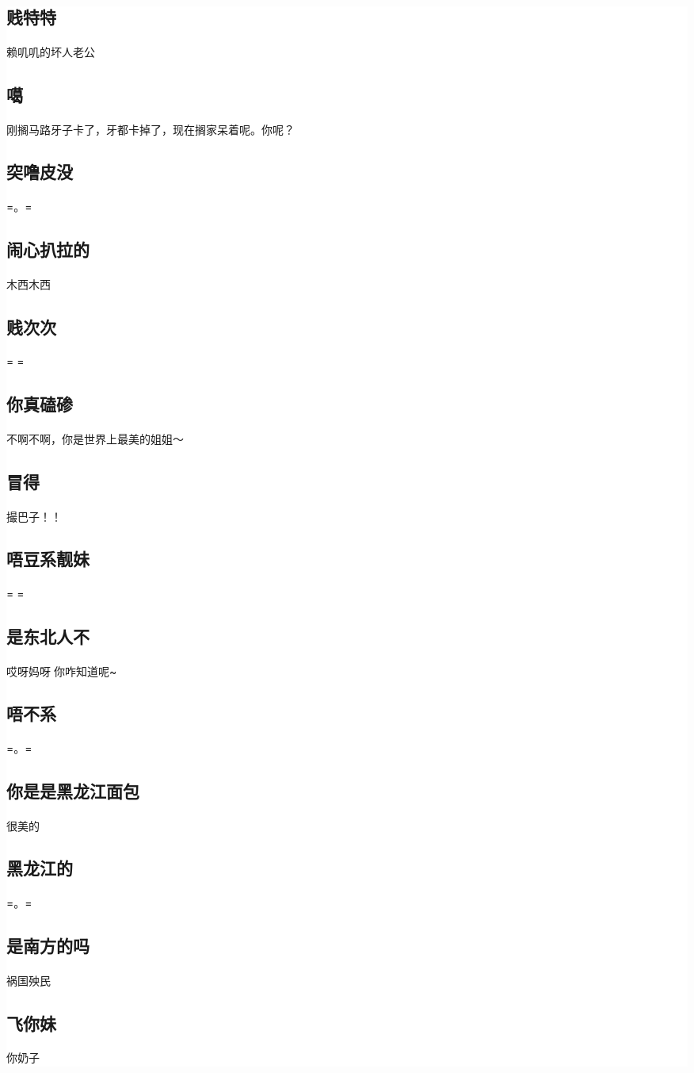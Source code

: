 ## 贱特特
赖叽叽的坏人老公

## 噶
刚搁马路牙子卡了，牙都卡掉了，现在搁家呆着呢。你呢？

## 突噜皮没
=。=

## 闹心扒拉的
木西木西

## 贱次次
= =

## 你真磕碜
不啊不啊，你是世界上最美的姐姐～

## 冒得
撮巴子！！

## 唔豆系靓妹
= =

## 是东北人不
哎呀妈呀 你咋知道呢~

## 唔不系
=。=

## 你是是黑龙江面包
很美的

## 黑龙江的
=。=

## 是南方的吗
祸国殃民

## 飞你妹
你奶子
